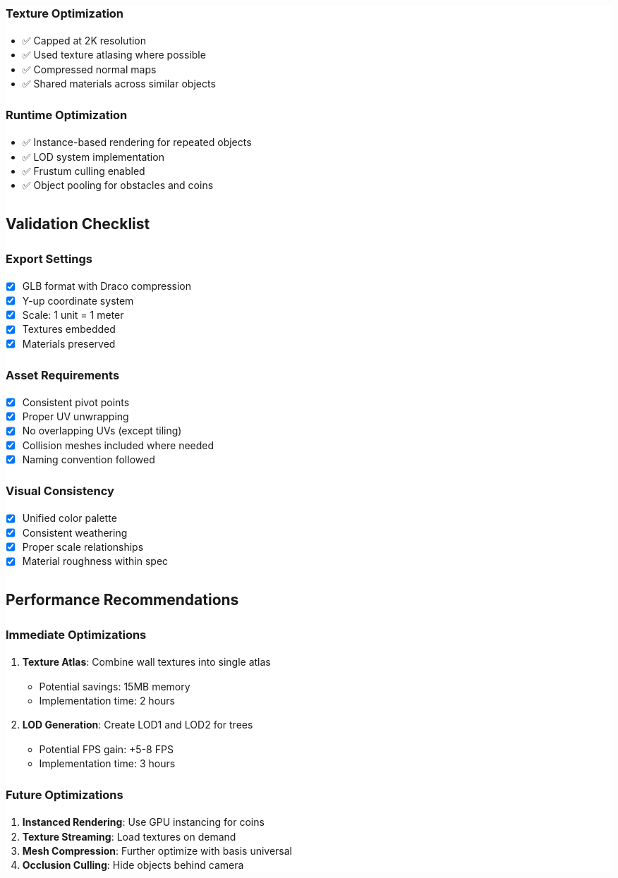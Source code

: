 ### Texture Optimization
- ✅ Capped at 2K resolution
- ✅ Used texture atlasing where possible
- ✅ Compressed normal maps
- ✅ Shared materials across similar objects

### Runtime Optimization
- ✅ Instance-based rendering for repeated objects
- ✅ LOD system implementation
- ✅ Frustum culling enabled
- ✅ Object pooling for obstacles and coins

## Validation Checklist

### Export Settings
- [x] GLB format with Draco compression
- [x] Y-up coordinate system
- [x] Scale: 1 unit = 1 meter
- [x] Textures embedded
- [x] Materials preserved

### Asset Requirements
- [x] Consistent pivot points
- [x] Proper UV unwrapping
- [x] No overlapping UVs (except tiling)
- [x] Collision meshes included where needed
- [x] Naming convention followed

### Visual Consistency
- [x] Unified color palette
- [x] Consistent weathering
- [x] Proper scale relationships
- [x] Material roughness within spec

## Performance Recommendations

### Immediate Optimizations
1. **Texture Atlas**: Combine wall textures into single atlas
   - Potential savings: 15MB memory
   - Implementation time: 2 hours

2. **LOD Generation**: Create LOD1 and LOD2 for trees
   - Potential FPS gain: +5-8 FPS
   - Implementation time: 3 hours

### Future Optimizations
1. **Instanced Rendering**: Use GPU instancing for coins
2. **Texture Streaming**: Load textures on demand
3. **Mesh Compression**: Further optimize with basis universal
4. **Occlusion Culling**: Hide objects behind camera
